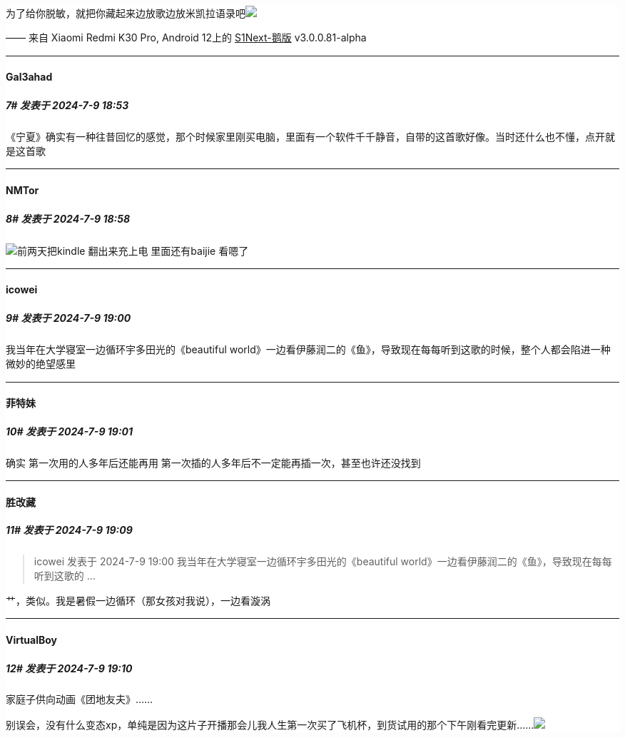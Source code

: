 为了给你脱敏，就把你藏起来边放歌边放米凯拉语录吧<img src="https://static.saraba1st.com/image/smiley/face2017/067.png" referrerpolicy="no-referrer">

—— 来自 Xiaomi Redmi K30 Pro, Android 12上的 [S1Next-鹅版](https://github.com/ykrank/S1-Next/releases) v3.0.0.81-alpha

*****

####  Gal3ahad  
##### 7#       发表于 2024-7-9 18:53

《宁夏》确实有一种往昔回忆的感觉，那个时候家里刚买电脑，里面有一个软件千千静音，自带的这首歌好像。当时还什么也不懂，点开就是这首歌

*****

####  NMTor  
##### 8#       发表于 2024-7-9 18:58

<img src="https://static.saraba1st.com/image/smiley/face2017/037.png" referrerpolicy="no-referrer">前两天把kindle 翻出来充上电 里面还有baijie 看嗯了

*****

####  icowei  
##### 9#       发表于 2024-7-9 19:00

我当年在大学寝室一边循环宇多田光的《beautiful world》一边看伊藤润二的《鱼》，导致现在每每听到这歌的时候，整个人都会陷进一种微妙的绝望感里

*****

####  菲特妹  
##### 10#       发表于 2024-7-9 19:01

确实
第一次用的人多年后还能再用
第一次插的人多年后不一定能再插一次，甚至也许还没找到

*****

####  胜改藏  
##### 11#       发表于 2024-7-9 19:09

<blockquote>icowei 发表于 2024-7-9 19:00
我当年在大学寝室一边循环宇多田光的《beautiful world》一边看伊藤润二的《鱼》，导致现在每每听到这歌的 ...</blockquote>
艹，类似。我是暑假一边循环（那女孩对我说），一边看漩涡

*****

####  VirtualBoy  
##### 12#       发表于 2024-7-9 19:10

家庭子供向动画《团地友夫》……

别误会，没有什么变态xp，单纯是因为这片子开播那会儿我人生第一次买了飞机杯，到货试用的那个下午刚看完更新……<img src="https://static.saraba1st.com/image/smiley/face/149.gif" referrerpolicy="no-referrer">
